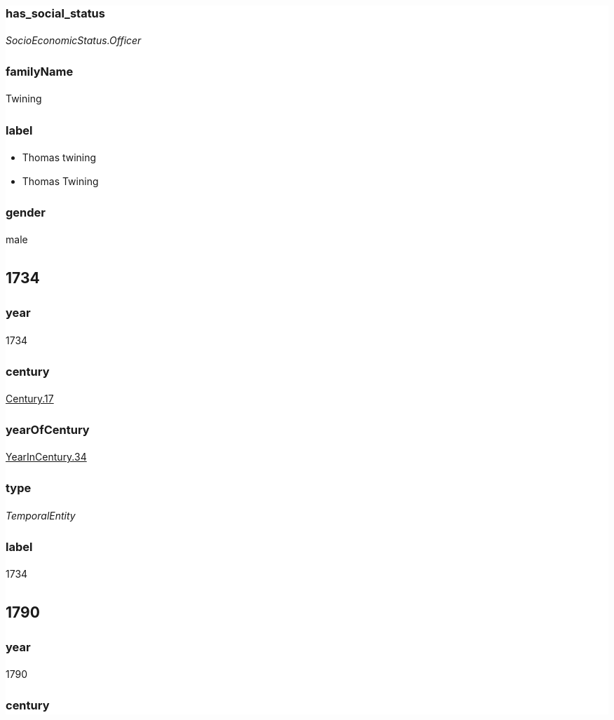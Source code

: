 ### has_social_status


*SocioEconomicStatus.Officer*

### familyName


Twining

### label

 - Thomas twining

 - Thomas Twining

### gender


male

## 1734

### year


1734

### century


[Century.17](#Century.17)

### yearOfCentury


[YearInCentury.34](#YearInCentury.34)

### type


*TemporalEntity*

### label


1734

## 1790

### year


1790

### century
